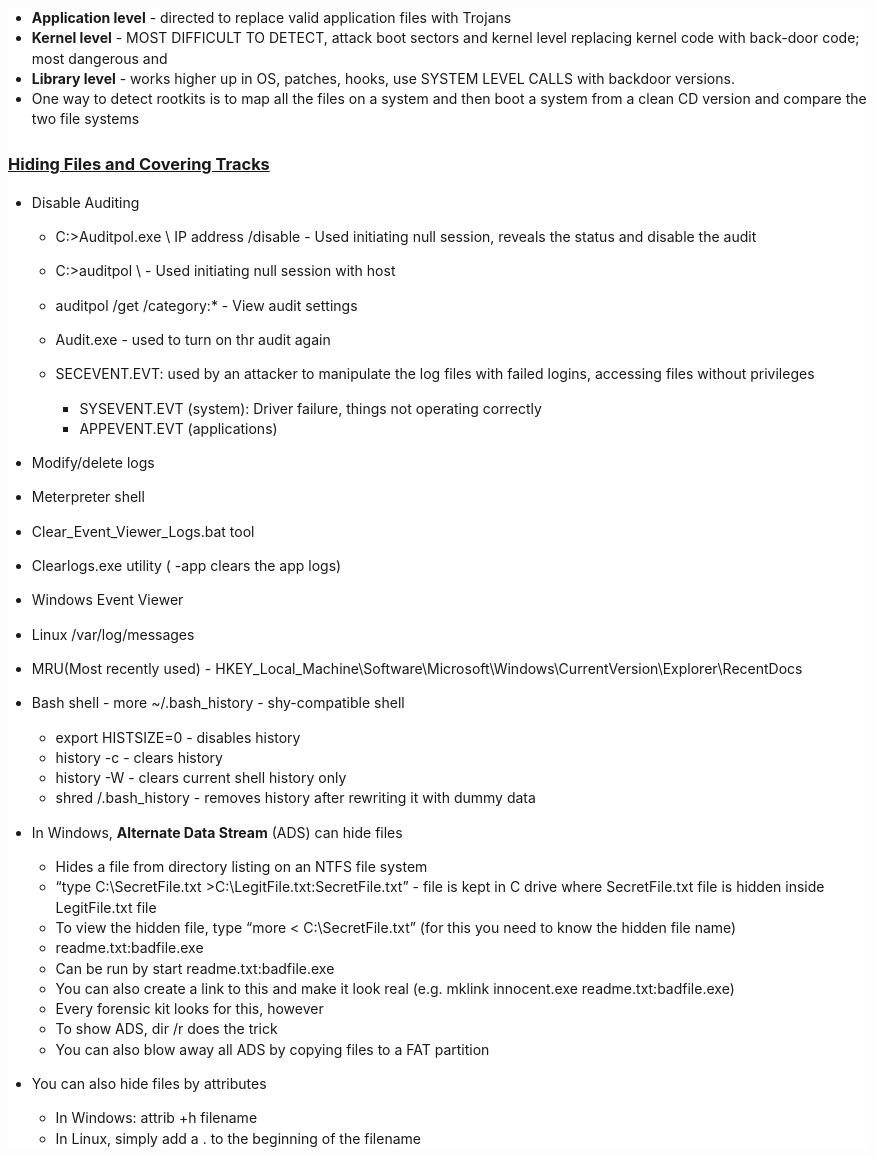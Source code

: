 - **Application level** - directed to replace valid application files with Trojans
- **Kernel level** - MOST DIFFICULT TO DETECT, attack boot sectors and kernel level replacing kernel code with back-door code; most dangerous and 
- **Library level** - works higher up in OS, patches, hooks, use SYSTEM LEVEL CALLS with backdoor versions.
- One way to detect rootkits is to map all the files on a system and then boot a system from a clean CD version and compare the two file systems


### <u>Hiding Files and Covering Tracks</u>

- Disable Auditing
  - C:\>Auditpol.exe \\ IP address /disable  - Used initiating null session, reveals the status and disable the audit
  - C:\>auditpol \\<ip address of target>   - Used initiating null session with host
  - auditpol /get /category:*  - View audit settings
  - Audit.exe - used to turn on thr audit again
  
  - SECEVENT.EVT: used by an attacker to manipulate the log files with failed logins, accessing files without privileges
    - SYSEVENT.EVT (system): Driver failure, things not operating correctly
    - APPEVENT.EVT (applications)


- Modify/delete logs
- Meterpreter shell
- Clear_Event_Viewer_Logs.bat tool
- Clearlogs.exe utility ( -app clears the app logs)
- Windows Event Viewer
- Linux /var/log/messages
- MRU(Most recently used) - HKEY_Local_Machine\Software\Microsoft\Windows\CurrentVersion\Explorer\RecentDocs
- Bash shell - more ~/.bash_history  - shy-compatible shell
  - export HISTSIZE=0 - disables history
  - history -c - clears history
  - history -W - clears current shell history only
  - shred /.bash_history - removes history after rewriting it with dummy data 



- In Windows, **Alternate Data Stream** (ADS) can hide files
  - Hides a file from directory listing on an NTFS file system
  - “type C:\SecretFile.txt >C:\LegitFile.txt:SecretFile.txt” - file is kept in C drive where SecretFile.txt file is hidden inside LegitFile.txt file
  - To view the hidden file, type “more < C:\SecretFile.txt” (for this you need to know the hidden file name)
  - readme.txt:badfile.exe 
  - Can be run by start readme.txt:badfile.exe
  - You can also create a link to this and make it look real (e.g. mklink innocent.exe readme.txt:badfile.exe)
  - Every forensic kit looks for this, however
  - To show ADS, dir /r does the trick
  - You can also blow away all ADS by copying files to a FAT partition
- You can also hide files by attributes
  - In Windows:  attrib +h filename
  - In Linux, simply add a . to the beginning of the filename
  